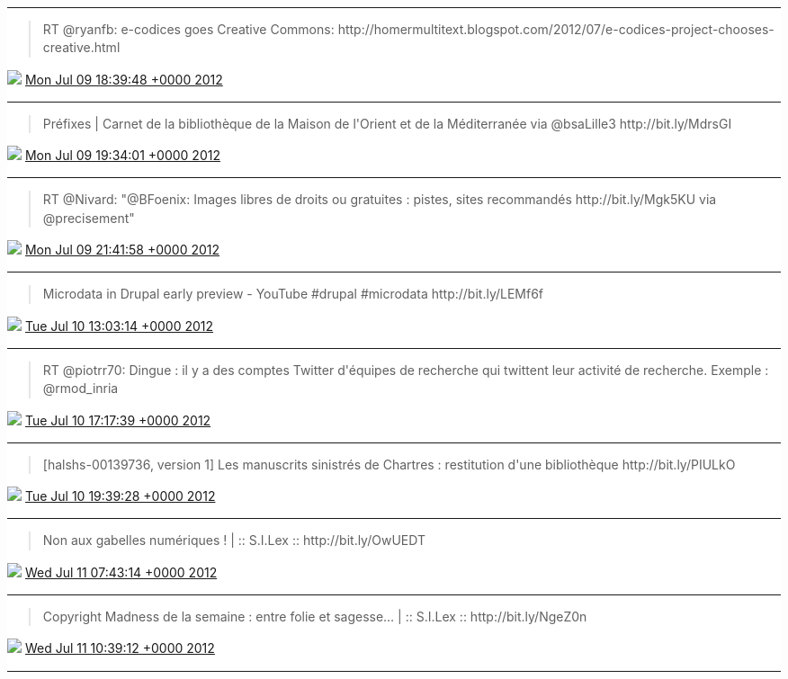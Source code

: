 ----

> RT @ryanfb: e\-codices goes Creative Commons: http://homermultitext\.blogspot\.com/2012/07/e\-codices\-project\-chooses\-creative\.html

<img src="../../media/tweet.ico" width="12" /> [Mon Jul 09 18:39:48 +0000 2012](https://twitter.com/regisrob/status/222399673225322497)

----

> Préfixes \| Carnet de la bibliothèque de la Maison de l'Orient et de la Méditerranée via @bsaLille3 http://bit\.ly/MdrsGI

<img src="../../media/tweet.ico" width="12" /> [Mon Jul 09 19:34:01 +0000 2012](https://twitter.com/regisrob/status/222413315345883137)

----

> RT @Nivard: "@BFoenix: Images libres de droits ou gratuites : pistes, sites recommandés http://bit\.ly/Mgk5KU via @precisement"

<img src="../../media/tweet.ico" width="12" /> [Mon Jul 09 21:41:58 +0000 2012](https://twitter.com/regisrob/status/222445517731405827)

----

> Microdata in Drupal early preview \- YouTube \#drupal \#microdata http://bit\.ly/LEMf6f

<img src="../../media/tweet.ico" width="12" /> [Tue Jul 10 13:03:14 +0000 2012](https://twitter.com/regisrob/status/222677361177542657)

----

> RT @piotrr70: Dingue : il y a des comptes Twitter d'équipes de recherche qui twittent leur activité de recherche\. Exemple : @rmod\_inria

<img src="../../media/tweet.ico" width="12" /> [Tue Jul 10 17:17:39 +0000 2012](https://twitter.com/regisrob/status/222741388012425216)

----

> \[halshs\-00139736, version 1\] Les manuscrits sinistrés de Chartres : restitution d'une bibliothèque http://bit\.ly/PIULkO

<img src="../../media/tweet.ico" width="12" /> [Tue Jul 10 19:39:28 +0000 2012](https://twitter.com/regisrob/status/222777074346229760)

----

> Non aux gabelles numériques \! \| :: S\.I\.Lex :: http://bit\.ly/OwUEDT

<img src="../../media/tweet.ico" width="12" /> [Wed Jul 11 07:43:14 +0000 2012](https://twitter.com/regisrob/status/222959217798164480)

----

> Copyright Madness de la semaine : entre folie et sagesse… \| :: S\.I\.Lex :: http://bit\.ly/NgeZ0n

<img src="../../media/tweet.ico" width="12" /> [Wed Jul 11 10:39:12 +0000 2012](https://twitter.com/regisrob/status/223003501146537984)

----
